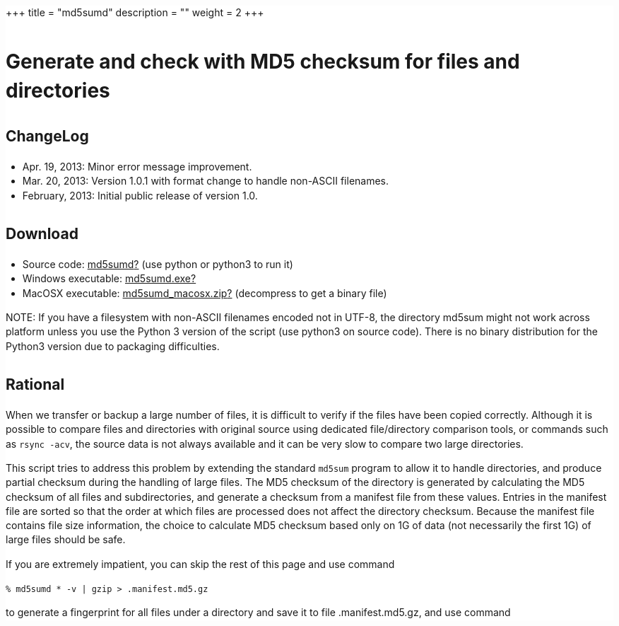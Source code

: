 
+++
title = "md5sumd"
description = ""
weight = 2
+++



# Generate and check with MD5 checksum for files and directories



## ChangeLog

*   Apr. 19, 2013: Minor error message improvement. 
*   Mar. 20, 2013: Version 1.0.1 with format change to handle non-ASCII filenames. 
*   February, 2013: Initial public release of version 1.0. 



## Download

*   Source code: [md5sumd][1][?][1] (use python or python3 to run it) 
*   Windows executable: [md5sumd.exe][2][?][2] 
*   MacOSX executable: [md5sumd_macosx.zip][3][?][3] (decompress to get a binary file) 

NOTE: If you have a filesystem with non-ASCII filenames encoded not in UTF-8, the directory md5sum might not work across platform unless you use the Python 3 version of the script (use python3 on source code). There is no binary distribution for the Python3 version due to packaging difficulties. 



## Rational

When we transfer or backup a large number of files, it is difficult to verify if the files have been copied correctly. Although it is possible to compare files and directories with original source using dedicated file/directory comparison tools, or commands such as `rsync -acv`, the source data is not always available and it can be very slow to compare two large directories. 

This script tries to address this problem by extending the standard `md5sum` program to allow it to handle directories, and produce partial checksum during the handling of large files. The MD5 checksum of the directory is generated by calculating the MD5 checksum of all files and subdirectories, and generate a checksum from a manifest file from these values. Entries in the manifest file are sorted so that the order at which files are processed does not affect the directory checksum. Because the manifest file contains file size information, the choice to calculate MD5 checksum based only on 1G of data (not necessarily the first 1G) of large files should be safe. 

If you are extremely impatient, you can skip the rest of this page and use command 



    % md5sumd * -v | gzip > .manifest.md5.gz
    

to generate a fingerprint for all files under a directory and save it to file .manifest.md5.gz, and use command 


 [1]: http://localhost/~iceli/wiki/pmwiki.php?n=Main.AttachMd5sumd?action=edit
 [2]: http://localhost/~iceli/wiki/pmwiki.php?n=AttachMd5sumd.Exe?action=edit
 [3]: http://localhost/~iceli/wiki/pmwiki.php?n=AttachMd5sumdMacosx.Zip?action=edit